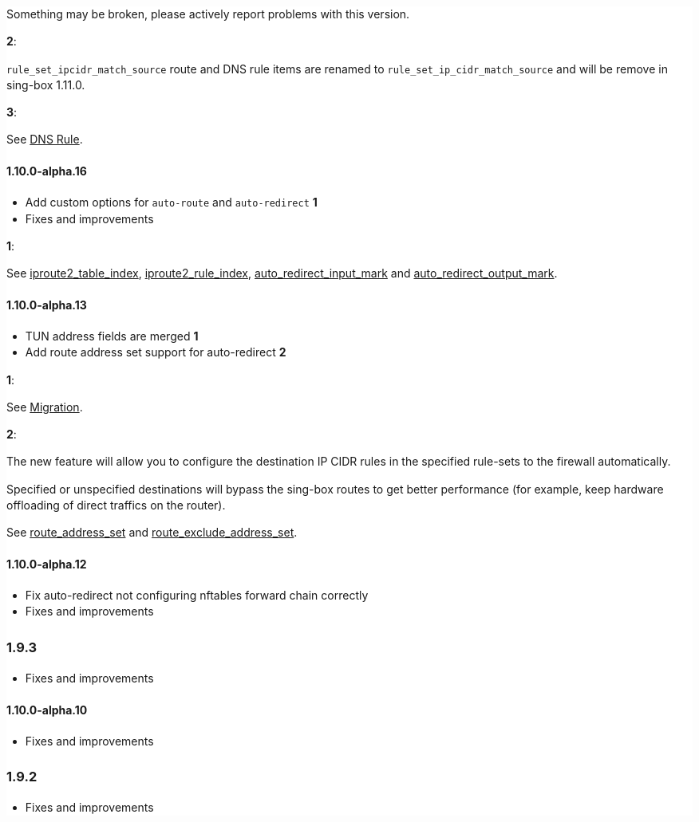 Something may be broken, please actively report problems with this version.

**2**:

`rule_set_ipcidr_match_source` route and DNS rule items are renamed to
`rule_set_ip_cidr_match_source` and will be remove in sing-box 1.11.0.

**3**:

See [DNS Rule](/configuration/dns/rule/#rule_set_ip_cidr_accept_empty).

#### 1.10.0-alpha.16

* Add custom options for `auto-route` and `auto-redirect` **1**
* Fixes and improvements

**1**:

See [iproute2_table_index](/configuration/inbound/tun/#iproute2_table_index),
[iproute2_rule_index](/configuration/inbound/tun/#iproute2_rule_index),
[auto_redirect_input_mark](/configuration/inbound/tun/#auto_redirect_input_mark) and
[auto_redirect_output_mark](/configuration/inbound/tun/#auto_redirect_output_mark).

#### 1.10.0-alpha.13

* TUN address fields are merged **1**
* Add route address set support for auto-redirect **2**

**1**:

See [Migration](/migration/#tun-address-fields-are-merged).

**2**:

The new feature will allow you to configure the destination IP CIDR rules
in the specified rule-sets to the firewall automatically.

Specified or unspecified destinations will bypass the sing-box routes to get better performance
(for example, keep hardware offloading of direct traffics on the router).

See [route_address_set](/configuration/inbound/tun/#route_address_set)
and [route_exclude_address_set](/configuration/inbound/tun/#route_exclude_address_set).

#### 1.10.0-alpha.12

* Fix auto-redirect not configuring nftables forward chain correctly
* Fixes and improvements

### 1.9.3

* Fixes and improvements

#### 1.10.0-alpha.10

* Fixes and improvements

### 1.9.2

* Fixes and improvements
